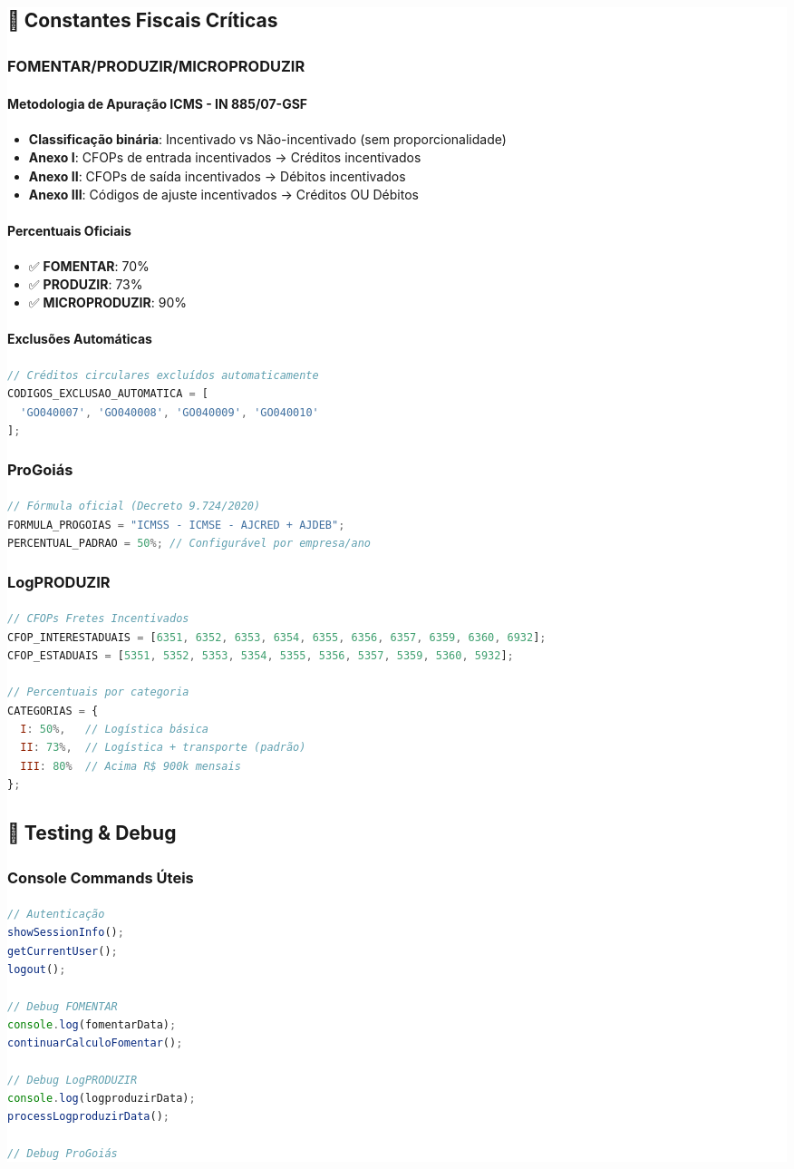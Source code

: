 ## 🔧 Constantes Fiscais Críticas

### **FOMENTAR/PRODUZIR/MICROPRODUZIR**

#### **Metodologia de Apuração ICMS - IN 885/07-GSF**
- **Classificação binária**: Incentivado vs Não-incentivado (sem proporcionalidade)
- **Anexo I**: CFOPs de entrada incentivados → Créditos incentivados
- **Anexo II**: CFOPs de saída incentivados → Débitos incentivados  
- **Anexo III**: Códigos de ajuste incentivados → Créditos OU Débitos

#### **Percentuais Oficiais**
- ✅ **FOMENTAR**: 70%
- ✅ **PRODUZIR**: 73%
- ✅ **MICROPRODUZIR**: 90%

#### **Exclusões Automáticas**
```javascript
// Créditos circulares excluídos automaticamente
CODIGOS_EXCLUSAO_AUTOMATICA = [
  'GO040007', 'GO040008', 'GO040009', 'GO040010'
];
```

### **ProGoiás**
```javascript
// Fórmula oficial (Decreto 9.724/2020)
FORMULA_PROGOIAS = "ICMSS - ICMSE - AJCRED + AJDEB";
PERCENTUAL_PADRAO = 50%; // Configurável por empresa/ano
```

### **LogPRODUZIR**
```javascript
// CFOPs Fretes Incentivados
CFOP_INTERESTADUAIS = [6351, 6352, 6353, 6354, 6355, 6356, 6357, 6359, 6360, 6932];
CFOP_ESTADUAIS = [5351, 5352, 5353, 5354, 5355, 5356, 5357, 5359, 5360, 5932];

// Percentuais por categoria
CATEGORIAS = {
  I: 50%,   // Logística básica
  II: 73%,  // Logística + transporte (padrão)  
  III: 80%  // Acima R$ 900k mensais
};
```

## 🧪 Testing & Debug

### **Console Commands Úteis**
```javascript
// Autenticação
showSessionInfo();
getCurrentUser();
logout();

// Debug FOMENTAR
console.log(fomentarData);
continuarCalculoFomentar();

// Debug LogPRODUZIR  
console.log(logproduzirData);
processLogproduzirData();

// Debug ProGoiás
```